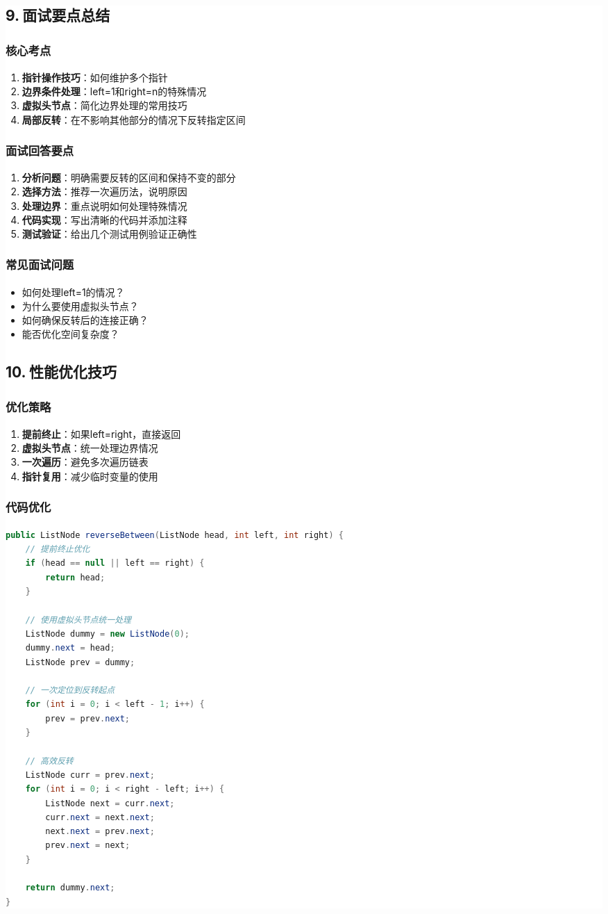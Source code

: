 ## 9. 面试要点总结

### 核心考点
1. **指针操作技巧**：如何维护多个指针
2. **边界条件处理**：left=1和right=n的特殊情况
3. **虚拟头节点**：简化边界处理的常用技巧
4. **局部反转**：在不影响其他部分的情况下反转指定区间

### 面试回答要点
1. **分析问题**：明确需要反转的区间和保持不变的部分
2. **选择方法**：推荐一次遍历法，说明原因
3. **处理边界**：重点说明如何处理特殊情况
4. **代码实现**：写出清晰的代码并添加注释
5. **测试验证**：给出几个测试用例验证正确性

### 常见面试问题
- 如何处理left=1的情况？
- 为什么要使用虚拟头节点？
- 如何确保反转后的连接正确？
- 能否优化空间复杂度？

## 10. 性能优化技巧

### 优化策略
1. **提前终止**：如果left=right，直接返回
2. **虚拟头节点**：统一处理边界情况
3. **一次遍历**：避免多次遍历链表
4. **指针复用**：减少临时变量的使用

### 代码优化
```java
public ListNode reverseBetween(ListNode head, int left, int right) {
    // 提前终止优化
    if (head == null || left == right) {
        return head;
    }
    
    // 使用虚拟头节点统一处理
    ListNode dummy = new ListNode(0);
    dummy.next = head;
    ListNode prev = dummy;
    
    // 一次定位到反转起点
    for (int i = 0; i < left - 1; i++) {
        prev = prev.next;
    }
    
    // 高效反转
    ListNode curr = prev.next;
    for (int i = 0; i < right - left; i++) {
        ListNode next = curr.next;
        curr.next = next.next;
        next.next = prev.next;
        prev.next = next;
    }
    
    return dummy.next;
}
```
